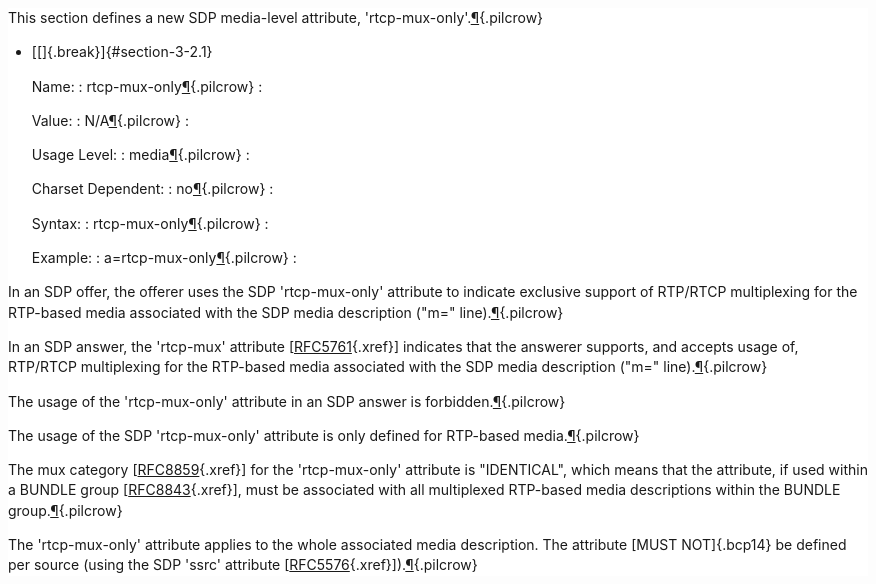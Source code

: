 This section defines a new SDP media-level attribute,
\'rtcp-mux-only\'.[¶](#section-3-1){.pilcrow}

-   [[]{.break}]{#section-3-2.1}

    Name:
    :   rtcp-mux-only[¶](#section-3-2.1.1.2){.pilcrow}
    :   

    Value:
    :   N/A[¶](#section-3-2.1.1.4){.pilcrow}
    :   

    Usage Level:
    :   media[¶](#section-3-2.1.1.6){.pilcrow}
    :   

    Charset Dependent:
    :   no[¶](#section-3-2.1.1.8){.pilcrow}
    :   

    Syntax:
    :   rtcp-mux-only[¶](#section-3-2.1.1.10){.pilcrow}
    :   

    Example:
    :   a=rtcp-mux-only[¶](#section-3-2.1.1.12){.pilcrow}
    :   

In an SDP offer, the offerer uses the SDP \'rtcp-mux-only\' attribute to
indicate exclusive support of RTP/RTCP multiplexing for the RTP-based
media associated with the SDP media description (\"m=\"
line).[¶](#section-3-3){.pilcrow}

In an SDP answer, the \'rtcp-mux\' attribute
\[[RFC5761](#RFC5761){.xref}\] indicates that the answerer supports, and
accepts usage of, RTP/RTCP multiplexing for the RTP-based media
associated with the SDP media description (\"m=\"
line).[¶](#section-3-4){.pilcrow}

The usage of the \'rtcp-mux-only\' attribute in an SDP answer is
forbidden.[¶](#section-3-5){.pilcrow}

The usage of the SDP \'rtcp-mux-only\' attribute is only defined for
RTP-based media.[¶](#section-3-6){.pilcrow}

The mux category \[[RFC8859](#RFC8859){.xref}\] for the
\'rtcp-mux-only\' attribute is \"IDENTICAL\", which means that the
attribute, if used within a BUNDLE group \[[RFC8843](#RFC8843){.xref}\],
must be associated with all multiplexed RTP-based media descriptions
within the BUNDLE group.[¶](#section-3-7){.pilcrow}

The \'rtcp-mux-only\' attribute applies to the whole associated media
description. The attribute [MUST NOT]{.bcp14} be defined per source
(using the SDP \'ssrc\' attribute
\[[RFC5576](#RFC5576){.xref}\]).[¶](#section-3-8){.pilcrow}
